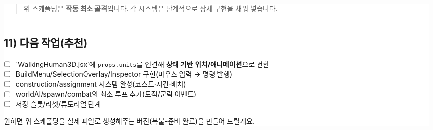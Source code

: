 > 위 스캐폴딩은 **작동 최소 골격**입니다. 각 시스템은 단계적으로 상세 구현을 채워 넣습니다.

---

## 11) 다음 작업(추천)

* [ ] \`WalkingHuman3D.jsx\`에 `props.units`를 연결해 **상태 기반 위치/애니메이션**으로 전환
* [ ] BuildMenu/SelectionOverlay/Inspector 구현(마우스 입력 → 명령 발행)
* [ ] construction/assignment 시스템 완성(코스트·시간·배치)
* [ ] worldAI/spawn/combat의 최소 루프 추가(도적/군락 이벤트)
* [ ] 저장 슬롯/리셋/튜토리얼 단계

원하면 위 스캐폴딩을 실제 파일로 생성해주는 버전(복붙-준비 완료)을 만들어 드릴게요.
